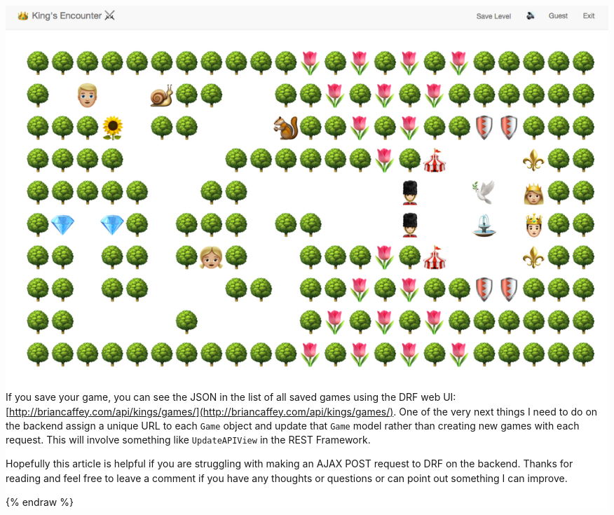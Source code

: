 ![png](/img/kings_encounter.png)

If you save your game, you can see the JSON in the list of all saved games using the DRF web UI: [http://briancaffey.com/api/kings/games/](http://briancaffey.com/api/kings/games/). One of the very next things I need to do on the backend assign a unique URL to each `Game` object and update that `Game` model rather than creating new games with each request. This will involve something like `UpdateAPIView` in the REST Framework.

Hopefully this article is helpful if you are struggling with making an AJAX POST request to DRF on the backend. Thanks for reading and feel free to leave a comment if you have any thoughts or questions or can point out something I can improve.

{% endraw %}
